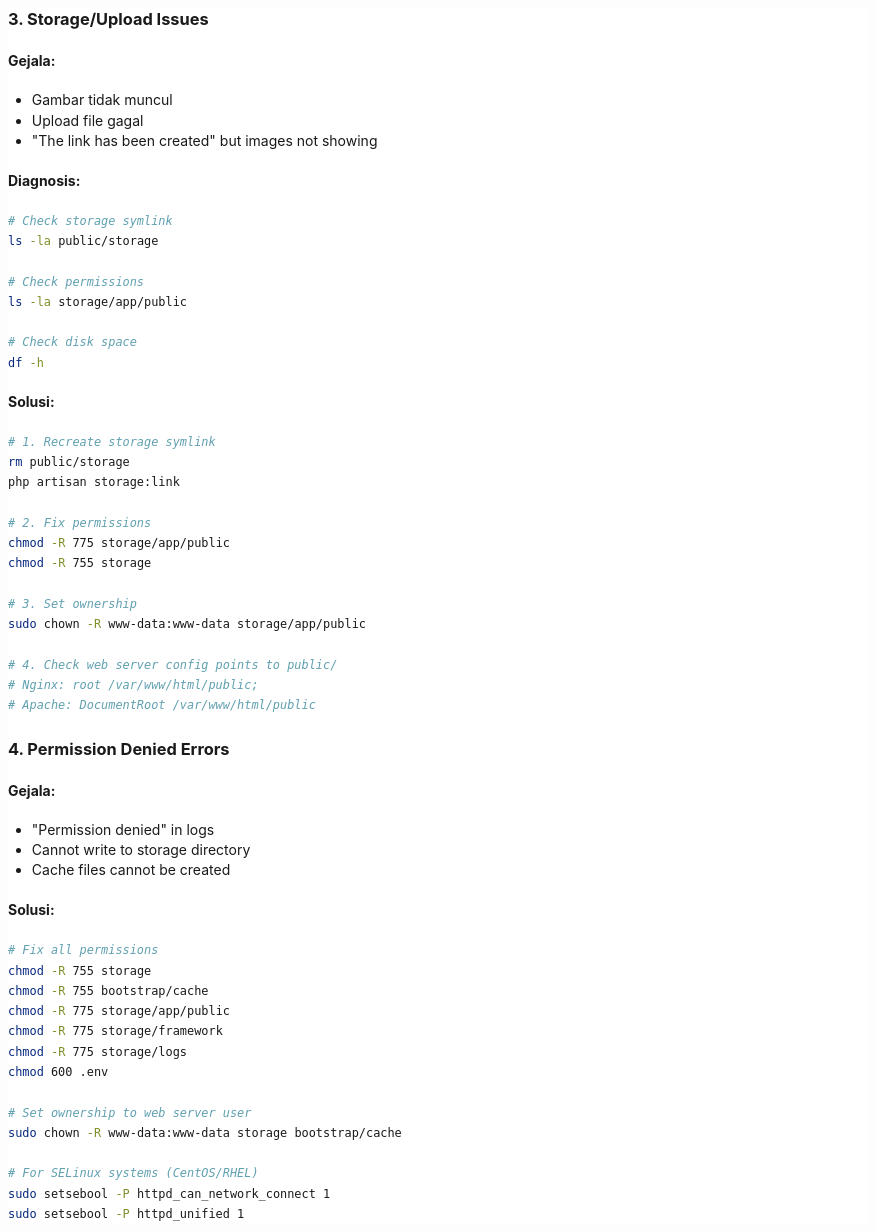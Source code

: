 ### 3. **Storage/Upload Issues**

#### Gejala:
- Gambar tidak muncul
- Upload file gagal
- "The link has been created" but images not showing

#### Diagnosis:
```bash
# Check storage symlink
ls -la public/storage

# Check permissions
ls -la storage/app/public

# Check disk space
df -h
```

#### Solusi:
```bash
# 1. Recreate storage symlink
rm public/storage
php artisan storage:link

# 2. Fix permissions
chmod -R 775 storage/app/public
chmod -R 755 storage

# 3. Set ownership
sudo chown -R www-data:www-data storage/app/public

# 4. Check web server config points to public/
# Nginx: root /var/www/html/public;
# Apache: DocumentRoot /var/www/html/public
```

### 4. **Permission Denied Errors**

#### Gejala:
- "Permission denied" in logs
- Cannot write to storage directory
- Cache files cannot be created

#### Solusi:
```bash
# Fix all permissions
chmod -R 755 storage
chmod -R 755 bootstrap/cache
chmod -R 775 storage/app/public
chmod -R 775 storage/framework
chmod -R 775 storage/logs
chmod 600 .env

# Set ownership to web server user
sudo chown -R www-data:www-data storage bootstrap/cache

# For SELinux systems (CentOS/RHEL)
sudo setsebool -P httpd_can_network_connect 1
sudo setsebool -P httpd_unified 1
```

